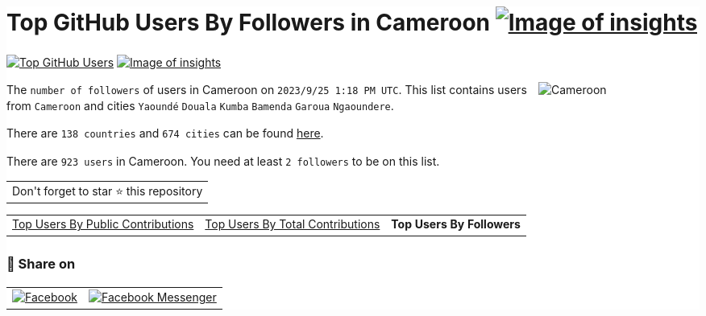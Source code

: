 # Top GitHub Users By Followers in Cameroon [<img alt="Image of insights" src="https://github.com/gayanvoice/insights/blob/master/graph/373383893/small/week.png" height="24">](https://github.com/gayanvoice/insights/blob/master/readme/373383893/week.md)
[![Top GitHub Users](https://github.com/gayanvoice/top-github-users/actions/workflows/action.yml/badge.svg)](https://github.com/gayanvoice/top-github-users/actions/workflows/action.yml) [![Image of insights](https://github.com/gayanvoice/insights/blob/master/svg/373383893/badge.svg)](https://github.com/gayanvoice/insights/blob/master/readme/373383893/week.md)

<a href="https://gayanvoice.github.io/top-github-users/index.html">
	<img align="right" width="200" src="https://upload.wikimedia.org/wikipedia/commons/4/4f/Flag_of_Cameroon.svg" alt="Cameroon">
</a>

The `number of followers` of users in Cameroon on `2023/9/25 1:18 PM UTC`. This list contains users from `Cameroon` and cities `Yaoundé` `Douala` `Kumba` `Bamenda` `Garoua` `Ngaoundere`.

There are `138 countries` and `674 cities` can be found [here](https://github.com/Zaid-maker/top-github-users-list).

There are `923 users`  in Cameroon. You need at least `2 followers` to be on this list.

<table>
	<tr>
		<td>
			Don't forget to star ⭐ this repository
		</td>
	</tr>
</table>

<table>
	<tr>
		<td>
			<a href="https://github.com/Zaid-maker/top-github-users-list/blob/main/markdown/public_contributions/cameroon.md">Top Users By Public Contributions</a>
		</td>
		<td>
			<a href="https://github.com/Zaid-maker/top-github-users-list/blob/main/markdown/total_contributions/cameroon.md">Top Users By Total Contributions</a>
		</td>
		<td>
			<strong>Top Users By Followers</strong>
		</td>
	</tr>
</table>

### 🚀 Share on

<table>
	<tr>
		<td>
			<a href="https://web.facebook.com/sharer.php?t=Top%20GitHub%20Users%20By%20Followers%20in%20Cameroon&u=https://github.com/Zaid-maker/top-github-users-list/blob/main/markdown/followers/cameroon.md&_rdc=1&_rdr">
				<img src="https://github.com/gayanvoice/github-active-users-monitor/raw/master/public/images/icons/facebook.svg" height="48" width="48" alt="Facebook"/>
			</a>
		</td>
		<td>
			<a href="https://www.facebook.com/dialog/send?link=https://github.com/Zaid-maker/top-github-users-list/blob/main/markdown/followers/cameroon.md&app_id=291494419107518&redirect_uri=https://github.com/Zaid-maker/top-github-users-list/blob/main/markdown/followers/cameroon.md">
				<img src="https://github.com/gayanvoice/github-active-users-monitor/raw/master/public/images/icons/facebook_messenger.svg" height="48" width="48" alt="Facebook Messenger"/>
			</a>